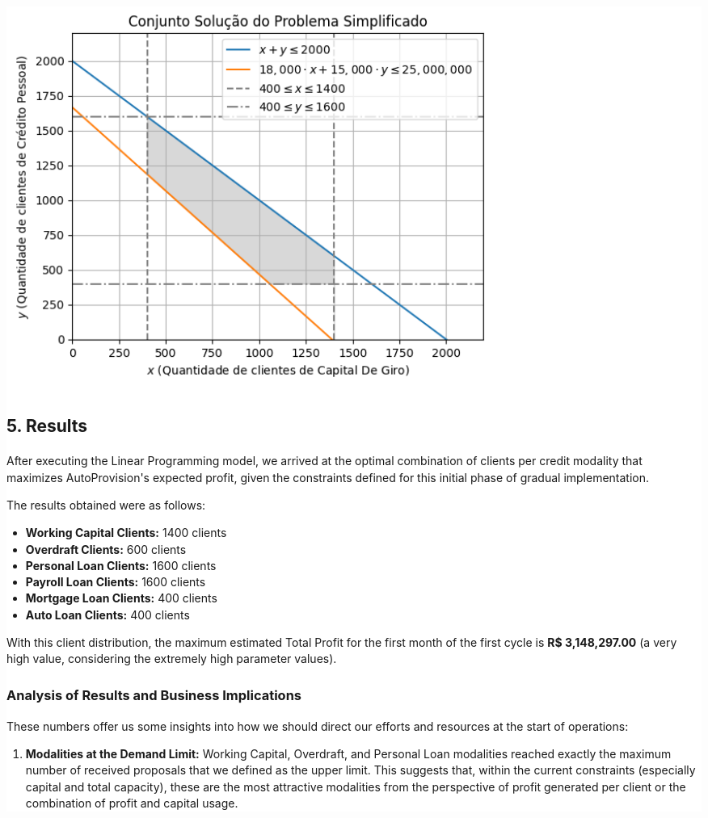 <img src="assets/graphic_example.png" alt="Example graph of the problem" width="600"/>

## 5. Results

After executing the Linear Programming model, we arrived at the optimal combination of clients per credit modality that maximizes AutoProvision's expected profit, given the constraints defined for this initial phase of gradual implementation.

The results obtained were as follows:

- **Working Capital Clients:** 1400 clients
- **Overdraft Clients:** 600 clients
- **Personal Loan Clients:** 1600 clients
- **Payroll Loan Clients:** 1600 clients
- **Mortgage Loan Clients:** 400 clients
- **Auto Loan Clients:** 400 clients

With this client distribution, the maximum estimated Total Profit for the first month of the first cycle is **R$ 3,148,297.00** (a very high value, considering the extremely high parameter values).

### Analysis of Results and Business Implications

These numbers offer us some insights into how we should direct our efforts and resources at the start of operations:

1. **Modalities at the Demand Limit:** Working Capital, Overdraft, and Personal Loan modalities reached exactly the maximum number of received proposals that we defined as the upper limit. This suggests that, within the current constraints (especially capital and total capacity), these are the most attractive modalities from the perspective of profit generated per client or the combination of profit and capital usage.
